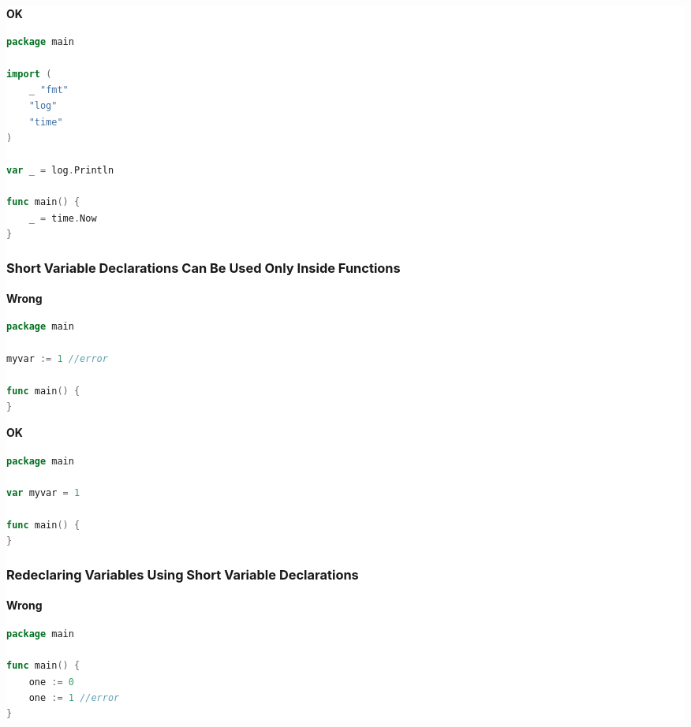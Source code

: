 **OK** 

~~~go
package main

import (  
    _ "fmt"
    "log"
    "time"
)

var _ = log.Println

func main() {  
    _ = time.Now
}
~~~

### Short Variable Declarations Can Be Used Only Inside Functions

**Wrong**

~~~go
package main

myvar := 1 //error

func main() {  
}
~~~

**OK** 

~~~go
package main

var myvar = 1

func main() {  
}
~~~

### Redeclaring Variables Using Short Variable Declarations

**Wrong**

~~~go
package main

func main() {  
    one := 0
    one := 1 //error
}
~~~
